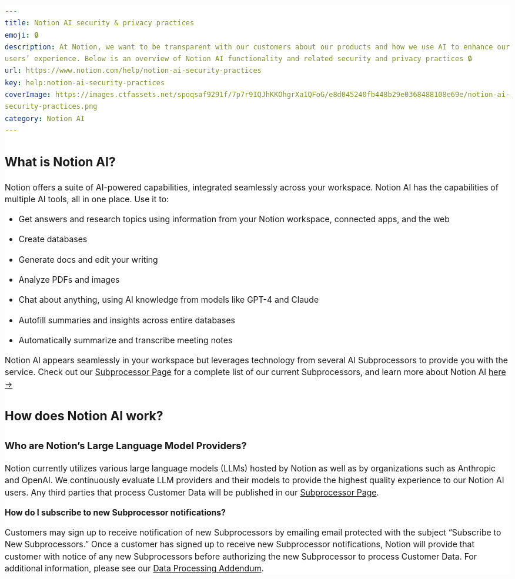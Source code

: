 ```yaml
---
title: Notion AI security & privacy practices
emoji: 🔒
description: At Notion, we want to be transparent with our customers about our products and how we use AI to enhance our users’ experience. Below is an overview of Notion AI functionality and related security and privacy practices 🔒
url: https://www.notion.com/help/notion-ai-security-practices
key: help:notion-ai-security-practices
coverImage: https://images.ctfassets.net/spoqsaf9291f/7p7r9IQJhKKOhgrXa1QFoG/e8d045240fb448b29e0368488108e69e/notion-ai-security-practices.png
category: Notion AI
---
```


## What is Notion AI?

Notion offers a suite of AI-powered capabilities, integrated seamlessly across your workspace. Notion AI has the capabilities of multiple AI tools, all in one place. Use it to:

* Get answers and research topics using information from your Notion workspace, connected apps, and the web

* Create databases

* Generate docs and edit your writing

* Analyze PDFs and images

* Chat about anything, using AI knowledge from models like GPT-4 and Claude

* Autofill summaries and insights across entire databases

* Automatically summarize and transcribe meeting notes

Notion AI appears seamlessly in your workspace but leverages technology from several AI Subprocessors to provide you with the service. Check out our [Subprocessor Page](https://notion.notion.site/Notion-s-List-of-Subprocessors-268fa5bcfa0f46b6bc29436b21676734) for a complete list of our current Subprocessors, and learn more about Notion AI [here →](https://www.notion.com/help/category/notion-ai)

## How does Notion AI work?

### Who are Notion’s Large Language Model Provider&#x73;**?**

Notion currently utilizes various large language models (LLMs) hosted by Notion as well as by organizations such as Anthropic and OpenAI. We continuously evaluate LLM providers and their models to provide the highest quality experience to our Notion AI users. Any third parties that process Customer Data will be published in our [Subprocessor Page](https://www.notion.com/notion/Notion-s-List-of-Subprocessors-268fa5bcfa0f46b6bc29436b21676734).

**How do I subscribe to new Subprocessor notifications?**

Customers may sign up to receive notification of new Subprocessors by emailing email protected with the subject “Subscribe to New Subprocessors.” Once a customer has signed up to receive new Subprocessor notifications, Notion will provide that customer with notice of any new Subprocessors before authorizing the new Subprocessor to process Customer Data. For additional information, please see our [Data Processing Addendum](https://notion.notion.site/Data-Processing-Addendum-361b540101274b1fa7e16b90402b0d99).
